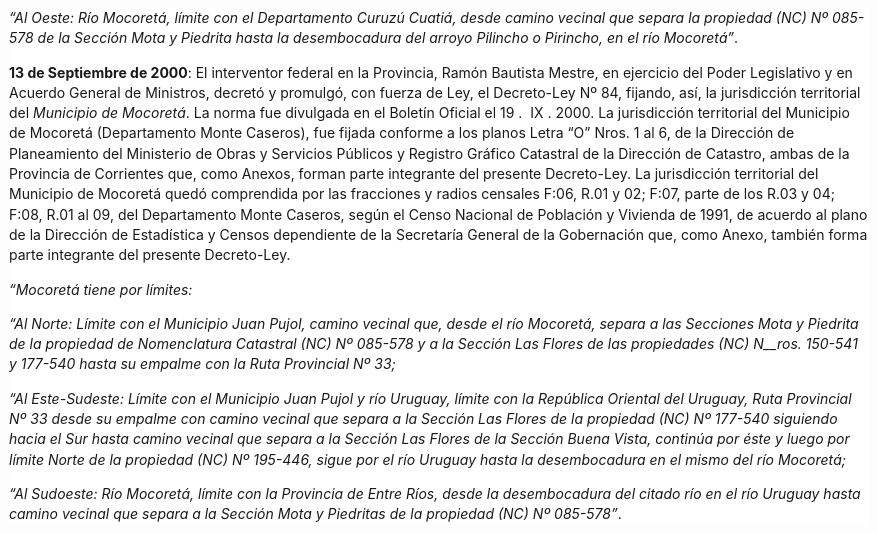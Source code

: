 _“Al Oeste: Río Mocoretá, límite con el Departamento Curuzú Cuatiá, desde camino vecinal que separa la propiedad (NC) Nº 085-578 de la Sección Mota y Piedrita hasta la desembocadura del arroyo Pilincho o Pirincho, en el río Mocoretá”_.

**13 de Septiembre de 2000**: El interventor federal en la Provincia, Ramón Bautista Mestre, en ejercicio del Poder Legislativo y en Acuerdo General de Ministros, decretó y promulgó, con fuerza de Ley, el Decreto-Ley Nº 84, fijando, así, la jurisdicción territorial del _Municipio de Mocoretá_. La norma fue divulgada en el Boletín Oficial el 19 .  IX . 2000. La jurisdicción territorial del Municipio de Mocoretá (Departamento Monte Caseros), fue fijada conforme a los planos Letra “O” Nros. 1 al 6, de la Dirección de Planeamiento del Ministerio de Obras y Servicios Públicos y Registro Gráfico Catastral de la Dirección de Catastro, ambas de la Provincia de Corrientes que, como Anexos, forman parte integrante del presente Decreto-Ley. La jurisdicción territorial del Municipio de Mocoretá quedó comprendida por las fracciones y radios censales F:06, R.01 y 02; F:07, parte de los R.03 y 04; F:08, R.01 al 09, del Departamento Monte Caseros, según el Censo Nacional de Población y Vivienda de 1991, de acuerdo al plano de la Dirección de Estadística y Censos dependiente de la Secretaría General de la Gobernación que, como Anexo, también forma parte integrante del presente Decreto-Ley.

_“Mocoretá tiene por límites:_

_“Al Norte: Límite con el Municipio Juan Pujol, camino vecinal que, desde el río Mocoretá, separa a las Secciones Mota y Piedrita de la propiedad de Nomenclatura Catastral (NC) Nº 085-578 y a la Sección Las Flores de las propiedades (NC) N__ros._ _150-541 y 177-540 hasta su empalme con la Ruta Provincial Nº 33;_

_“Al Este-Sudeste: Límite con el Municipio Juan Pujol y río Uruguay, límite con la República Oriental del Uruguay, Ruta Provincial Nº 33 desde su empalme con camino vecinal que separa a la Sección Las Flores de la propiedad (NC) Nº 177-540 siguiendo hacia el Sur hasta camino vecinal que separa a la Sección Las Flores de la Sección Buena Vista, continúa por éste y luego por límite Norte de la propiedad (NC) Nº 195-446, sigue por el río Uruguay hasta la desembocadura en el mismo del río Mocoretá;_

_“Al Sudoeste: Río Mocoretá, límite con la Provincia de Entre Ríos, desde la desembocadura del citado río en el río Uruguay hasta camino vecinal que separa a la Sección Mota y Piedritas de la propiedad (NC) Nº 085-578”_.